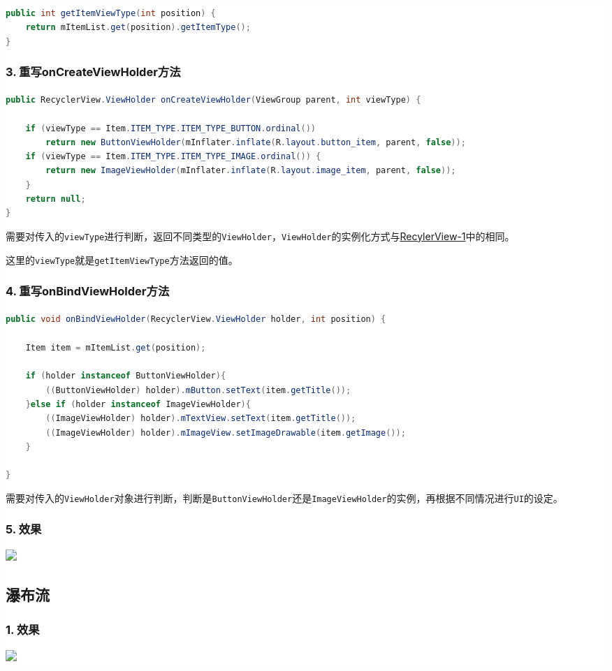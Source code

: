 ```Java
public int getItemViewType(int position) {
    return mItemList.get(position).getItemType();
}
```

### 3. 重写onCreateViewHolder方法

```Java
public RecyclerView.ViewHolder onCreateViewHolder(ViewGroup parent, int viewType) {

    if (viewType == Item.ITEM_TYPE.ITEM_TYPE_BUTTON.ordinal())
        return new ButtonViewHolder(mInflater.inflate(R.layout.button_item, parent, false));
    if (viewType == Item.ITEM_TYPE.ITEM_TYPE_IMAGE.ordinal()) {
        return new ImageViewHolder(mInflater.inflate(R.layout.image_item, parent, false));
    }
    return null;
}
```
需要对传入的`viewType`进行判断，返回不同类型的`ViewHolder`，`ViewHolder`的实例化方式与[RecylerView-1](recycler-view-1.md)中的相同。  

这里的`viewType`就是`getItemViewType`方法返回的值。


### 4. 重写onBindViewHolder方法

```Java
public void onBindViewHolder(RecyclerView.ViewHolder holder, int position) {

    Item item = mItemList.get(position);

    if (holder instanceof ButtonViewHolder){
        ((ButtonViewHolder) holder).mButton.setText(item.getTitle());
    }else if (holder instanceof ImageViewHolder){
        ((ImageViewHolder) holder).mTextView.setText(item.getTitle());
        ((ImageViewHolder) holder).mImageView.setImageDrawable(item.getImage());
    }

}
```

需要对传入的`ViewHolder`对象进行判断，判断是`ButtonViewHolder`还是`ImageViewHolder`的实例，再根据不同情况进行`UI`的设定。

### 5. 效果
<img src="screenshots/recycler-view-screen-3.png" width="250"/>



## 瀑布流
### 1. 效果
<img src="screenshots/recycler-view-screen-4.png" width="250"/>
